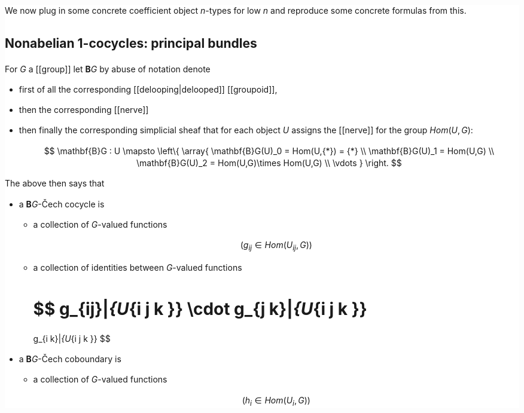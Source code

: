 We now plug in some concrete coefficient object 
$n$-types for low $n$ and reproduce some concrete formulas
from this.

## Nonabelian 1-cocycles: principal bundles ##

For $G$ a [[group]] let 
$\mathbf{B} G$ by abuse of notation denote 

* first of all the corresponding
[[delooping|delooped]] [[groupoid]], 

* then the corresponding [[nerve]] 

* then finally the corresponding simplicial sheaf that for each object $U$ assigns the [[nerve]] for the group $Hom(U,G)$:

  $$
    \mathbf{B}G : U \mapsto
    \left\{
      \array{
        \mathbf{B}G(U)_0 = Hom(U,{*}) = {*}
        \\
        \mathbf{B}G(U)_1 = Hom(U,G)
        \\
        \mathbf{B}G(U)_2 = Hom(U,G)\times Hom(U,G)
        \\
        \vdots
      }     
    \right.
  $$

The above then says that 

* a $\mathbf{B}G$-Čech cocycle is

  * a collection of $G$-valued functions 

     $$
       (g_{ij} \in Hom(U_{i j}, G))
     $$
  
  * a collection of identities between $G$-valued functions

    $$
      g_{ij}|_{U_{i j k }} 
       \cdot
      g_{j k}|_{U_{i j k }}
      =
      g_{i k}|_{U_{i j k }}
    $$

* a $\mathbf{B}G$-Čech coboundary is
  
  * a collection of $G$-valued functions

    $$
      (h_i \in Hom(U_i , G))
    $$
